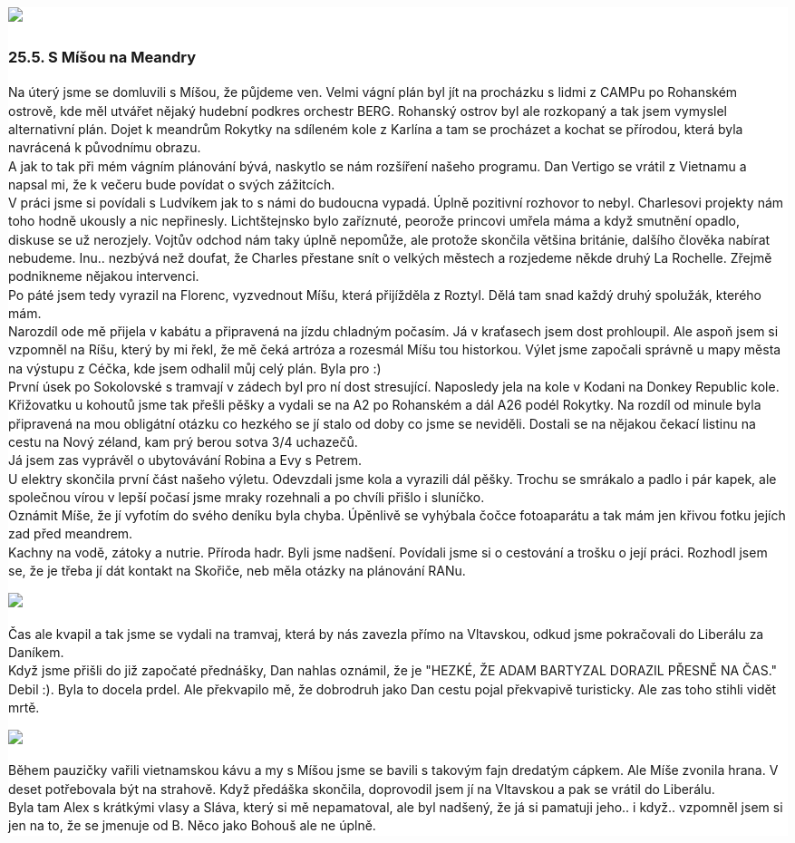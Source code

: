 <a href="../images/2023_april/24_1.jpg" target="_blank"><img src="../images/thumbnails/2023_april/24_1.jpg"></a>


### 25.5. S Míšou na Meandry

Na úterý jsme se domluvili s Míšou, že půjdeme ven. Velmi vágní plán byl jít na procházku s lidmi z CAMPu po Rohanském ostrově, kde měl utvářet nějaký hudební podkres orchestr BERG. Rohanský ostrov byl ale rozkopaný a tak jsem vymyslel alternativní plán. Dojet k meandrům Rokytky na sdíleném kole z Karlína a tam se procházet a kochat se přírodou, která byla navrácená k původnímu obrazu.<br>
A jak to tak při mém vágním plánování bývá, naskytlo se nám rozšíření našeho programu. Dan Vertigo se vrátil z Vietnamu a napsal mi, že k večeru bude povídat o svých zážitcích.<br>
V práci jsme si povídali s Ludvíkem jak to s námi do budoucna vypadá. Úplně pozitivní rozhovor to nebyl. Charlesovi projekty nám toho hodně ukously a nic nepřinesly. Lichtštejnsko bylo zaříznuté, peorože princovi umřela máma a když smutnění opadlo, diskuse se už nerozjely. Vojtův odchod nám taky úplně nepomůže, ale protože skončila většina británie, dalšího člověka nabírat nebudeme. Inu.. nezbývá než doufat, že Charles přestane snít o velkých městech a rozjedeme někde druhý La Rochelle. Zřejmě podnikneme nějakou intervenci.<br>
Po páté jsem tedy vyrazil na Florenc, vyzvednout Míšu, která přijížděla z Roztyl. Dělá tam snad každý druhý spolužák, kterého mám.<br>
Narozdíl ode mě přijela v kabátu a připravená na jízdu chladným počasím. Já v kraťasech jsem dost prohloupil. Ale aspoň jsem si vzpomněl na Ríšu, který by mi řekl, že mě čeká artróza a rozesmál Míšu tou historkou. Výlet jsme započali správně u mapy města na výstupu z Céčka, kde jsem odhalil můj celý plán. Byla pro :)<br>
První úsek po Sokolovské s tramvají v zádech byl pro ní dost stresující. Naposledy jela na kole v Kodani na Donkey Republic kole. Křižovatku u kohoutů jsme tak přešli pěšky a vydali se na A2 po Rohanském a dál A26 podél Rokytky. Na rozdíl od minule byla připravená na mou obligátní otázku co hezkého se jí stalo od doby co jsme se neviděli. Dostali se na nějakou čekací listinu na cestu na Nový zéland, kam prý berou sotva 3/4 uchazečů.<br>
Já jsem zas vyprávěl o ubytovávání Robina a Evy s Petrem.<br>
U elektry skončila první část našeho výletu. Odevzdali jsme kola a vyrazili dál pěšky. Trochu se smrákalo a padlo i pár kapek, ale společnou vírou v lepší počasí jsme mraky rozehnali a po chvíli přišlo i sluníčko.<br>
Oznámit Míše, že jí vyfotím do svého deníku byla chyba. Úpěnlivě se vyhýbala čočce fotoaparátu a tak mám jen křivou fotku jejích zad před meandrem.<br>
Kachny na vodě, zátoky a nutrie. Příroda hadr. Byli jsme nadšení. Povídali jsme si o cestování a trošku o její práci. Rozhodl jsem se, že je třeba jí dát kontakt na Skořiče, neb měla otázky na plánování RANu.<br>

<a href="../images/2023_april/25_1.jpg" target="_blank"><img src="../images/thumbnails/2023_april/25_1.jpg"></a>

Čas ale kvapil a tak jsme se vydali na tramvaj, která by nás zavezla přímo na Vltavskou, odkud jsme pokračovali do Liberálu za Daníkem.<br>
Když jsme přišli do již započaté přednášky, Dan nahlas oznámil, že je "HEZKÉ, ŽE ADAM BARTYZAL DORAZIL PŘESNĚ NA ČAS." Debil :). Byla to docela prdel. Ale překvapilo mě, že dobrodruh jako Dan cestu pojal překvapivě turisticky. Ale zas toho stihli vidět mrtě.<br>

<a href="../images/2023_april/25_2.jpg" target="_blank"><img src="../images/thumbnails/2023_april/25_2.jpg"></a>

Během pauzičky vařili vietnamskou kávu a my s Míšou jsme se bavili s takovým fajn dredatým cápkem. Ale Míše zvonila hrana. V deset potřebovala být na strahově. Když předáška skončila, doprovodil jsem jí na Vltavskou a pak se vrátil do Liberálu.<br>
Byla tam Alex s krátkými vlasy a Sláva, který si mě nepamatoval, ale byl nadšený, že já si pamatuji jeho.. i když.. vzpomněl jsem si jen na to, že se jmenuje od B. Něco jako Bohouš ale ne úplně.<br>
